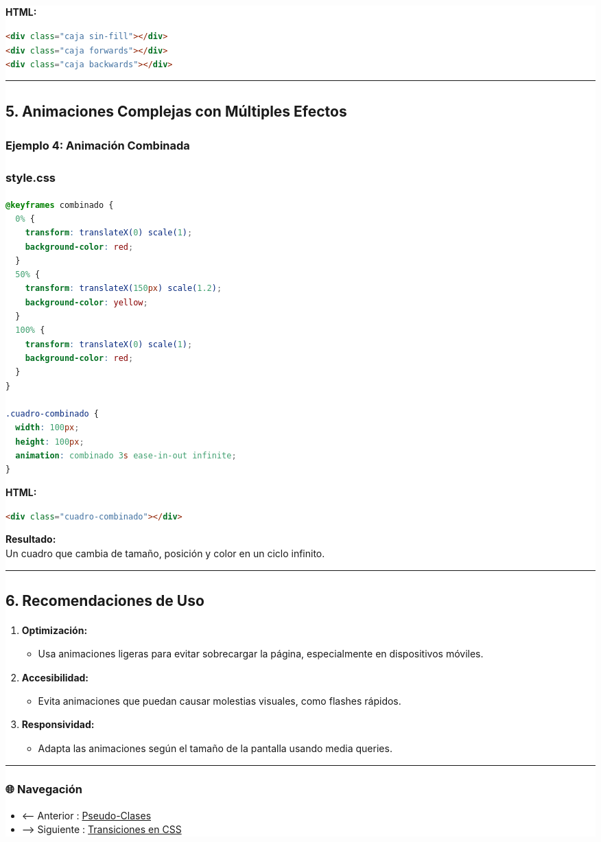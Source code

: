 **HTML:**
```html
<div class="caja sin-fill"></div>
<div class="caja forwards"></div>
<div class="caja backwards"></div>
```

---

## **5. Animaciones Complejas con Múltiples Efectos**

### **Ejemplo 4: Animación Combinada**

### **style.css**
```css
@keyframes combinado {
  0% {
    transform: translateX(0) scale(1);
    background-color: red;
  }
  50% {
    transform: translateX(150px) scale(1.2);
    background-color: yellow;
  }
  100% {
    transform: translateX(0) scale(1);
    background-color: red;
  }
}

.cuadro-combinado {
  width: 100px;
  height: 100px;
  animation: combinado 3s ease-in-out infinite;
}
```

**HTML:**
```html
<div class="cuadro-combinado"></div>
```

**Resultado:**  
Un cuadro que cambia de tamaño, posición y color en un ciclo infinito.

---

## **6. Recomendaciones de Uso**

1. **Optimización:**  
   - Usa animaciones ligeras para evitar sobrecargar la página, especialmente en dispositivos móviles.
   
2. **Accesibilidad:**  
   - Evita animaciones que puedan causar molestias visuales, como flashes rápidos.

3. **Responsividad:**  
   - Adapta las animaciones según el tamaño de la pantalla usando media queries.

---

### 🌐 Navegación

- <-- Anterior : [Pseudo-Clases](Pseudo-Clases.md)
- --> Siguiente : [Transiciones en CSS](Transitions.md)
